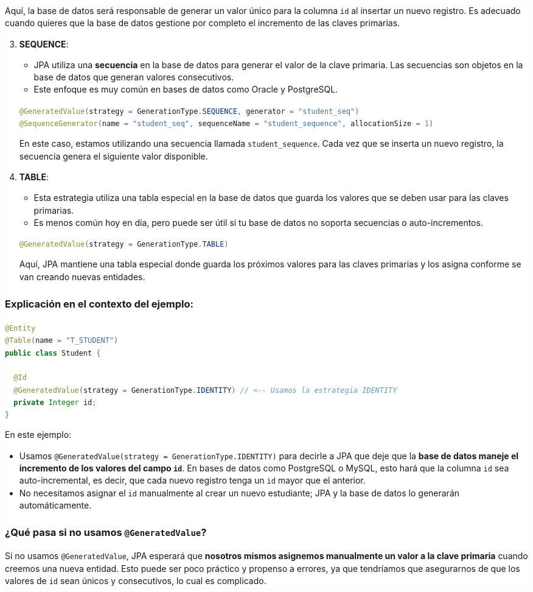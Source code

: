    Aquí, la base de datos será responsable de generar un valor único para la columna `id` al insertar un nuevo registro. Es adecuado cuando quieres que la base de datos gestione por completo el incremento de las claves primarias.

3. **SEQUENCE**:
   - JPA utiliza una **secuencia** en la base de datos para generar el valor de la clave primaria. Las secuencias son objetos en la base de datos que generan valores consecutivos.
   - Este enfoque es muy común en bases de datos como Oracle y PostgreSQL.

   ```java
   @GeneratedValue(strategy = GenerationType.SEQUENCE, generator = "student_seq")
   @SequenceGenerator(name = "student_seq", sequenceName = "student_sequence", allocationSize = 1)
   ```

   En este caso, estamos utilizando una secuencia llamada `student_sequence`. Cada vez que se inserta un nuevo registro, la secuencia genera el siguiente valor disponible.

4. **TABLE**:
   - Esta estrategia utiliza una tabla especial en la base de datos que guarda los valores que se deben usar para las claves primarias.
   - Es menos común hoy en día, pero puede ser útil si tu base de datos no soporta secuencias o auto-incrementos.

   ```java
   @GeneratedValue(strategy = GenerationType.TABLE)
   ```

   Aquí, JPA mantiene una tabla especial donde guarda los próximos valores para las claves primarias y los asigna conforme se van creando nuevas entidades.

### **Explicación en el contexto del ejemplo:**

```java
@Entity
@Table(name = "T_STUDENT")
public class Student {

  @Id
  @GeneratedValue(strategy = GenerationType.IDENTITY) // <-- Usamos la estrategia IDENTITY
  private Integer id;
}
```

En este ejemplo:

- Usamos `@GeneratedValue(strategy = GenerationType.IDENTITY)` para decirle a JPA que deje que la **base de datos maneje el incremento de los valores del campo `id`**. En bases de datos como PostgreSQL o MySQL, esto hará que la columna `id` sea auto-incremental, es decir, que cada nuevo registro tenga un `id` mayor que el anterior.
- No necesitamos asignar el `id` manualmente al crear un nuevo estudiante; JPA y la base de datos lo generarán automáticamente.

### **¿Qué pasa si no usamos `@GeneratedValue`?**

Si no usamos `@GeneratedValue`, JPA esperará que **nosotros mismos asignemos manualmente un valor a la clave primaria** cuando creemos una nueva entidad. Esto puede ser poco práctico y propenso a errores, ya que tendríamos que asegurarnos de que los valores de `id` sean únicos y consecutivos, lo cual es complicado.
